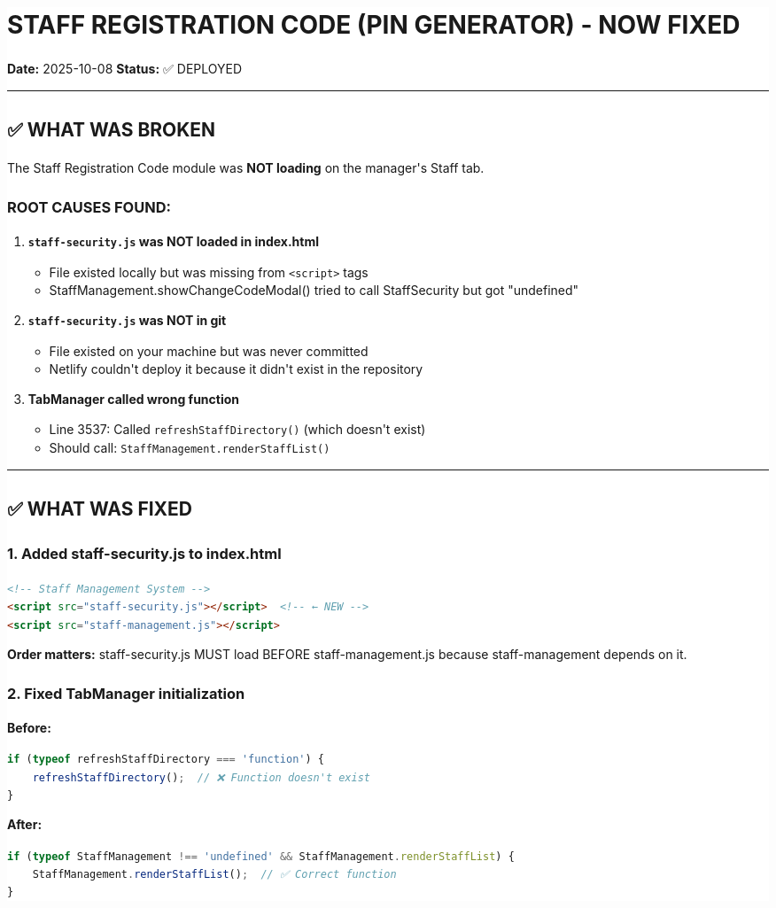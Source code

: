 # STAFF REGISTRATION CODE (PIN GENERATOR) - NOW FIXED

**Date:** 2025-10-08
**Status:** ✅ DEPLOYED

---

## ✅ WHAT WAS BROKEN

The Staff Registration Code module was **NOT loading** on the manager's Staff tab.

### ROOT CAUSES FOUND:

1. **`staff-security.js` was NOT loaded in index.html**
   - File existed locally but was missing from `<script>` tags
   - StaffManagement.showChangeCodeModal() tried to call StaffSecurity but got "undefined"

2. **`staff-security.js` was NOT in git**
   - File existed on your machine but was never committed
   - Netlify couldn't deploy it because it didn't exist in the repository

3. **TabManager called wrong function**
   - Line 3537: Called `refreshStaffDirectory()` (which doesn't exist)
   - Should call: `StaffManagement.renderStaffList()`

---

## ✅ WHAT WAS FIXED

### 1. Added staff-security.js to index.html
```html
<!-- Staff Management System -->
<script src="staff-security.js"></script>  <!-- ← NEW -->
<script src="staff-management.js"></script>
```

**Order matters:** staff-security.js MUST load BEFORE staff-management.js because staff-management depends on it.

### 2. Fixed TabManager initialization
**Before:**
```javascript
if (typeof refreshStaffDirectory === 'function') {
    refreshStaffDirectory();  // ❌ Function doesn't exist
}
```

**After:**
```javascript
if (typeof StaffManagement !== 'undefined' && StaffManagement.renderStaffList) {
    StaffManagement.renderStaffList();  // ✅ Correct function
}
```
